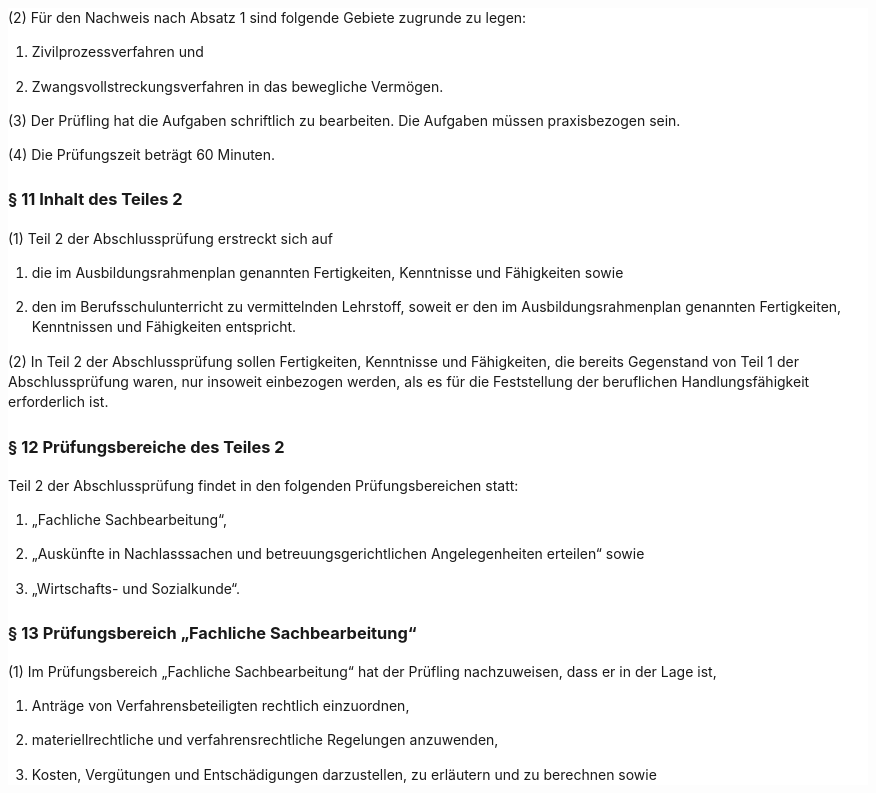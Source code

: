 





(2) Für den Nachweis nach Absatz 1 sind folgende Gebiete zugrunde zu legen:

1.  Zivilprozessverfahren und


2.  Zwangsvollstreckungsverfahren in das bewegliche Vermögen.




(3) Der Prüfling hat die Aufgaben schriftlich zu bearbeiten. Die Aufgaben müssen praxisbezogen sein.

(4) Die Prüfungszeit beträgt 60 Minuten.


### § 11 Inhalt des Teiles 2

(1) Teil 2 der Abschlussprüfung erstreckt sich auf

1.  die im Ausbildungsrahmenplan genannten Fertigkeiten, Kenntnisse und Fähigkeiten sowie


2.  den im Berufsschulunterricht zu vermittelnden Lehrstoff, soweit er den im Ausbildungsrahmenplan genannten Fertigkeiten, Kenntnissen und Fähigkeiten entspricht.




(2) In Teil 2 der Abschlussprüfung sollen Fertigkeiten, Kenntnisse und Fähigkeiten, die bereits Gegenstand von Teil 1 der Abschlussprüfung waren, nur insoweit einbezogen werden, als es für die Feststellung der beruflichen Handlungsfähigkeit erforderlich ist.


### § 12 Prüfungsbereiche des Teiles 2

Teil 2 der Abschlussprüfung findet in den folgenden Prüfungsbereichen statt:

1.  „Fachliche Sachbearbeitung“,


2.  „Auskünfte in Nachlasssachen und betreuungsgerichtlichen Angelegenheiten erteilen“ sowie


3.  „Wirtschafts- und Sozialkunde“.





### § 13 Prüfungsbereich „Fachliche Sachbearbeitung“

(1) Im Prüfungsbereich „Fachliche Sachbearbeitung“ hat der Prüfling nachzuweisen, dass er in der Lage ist,

1.  Anträge von Verfahrensbeteiligten rechtlich einzuordnen,


2.  materiellrechtliche und verfahrensrechtliche Regelungen anzuwenden,


3.  Kosten, Vergütungen und Entschädigungen darzustellen, zu erläutern und zu berechnen sowie
